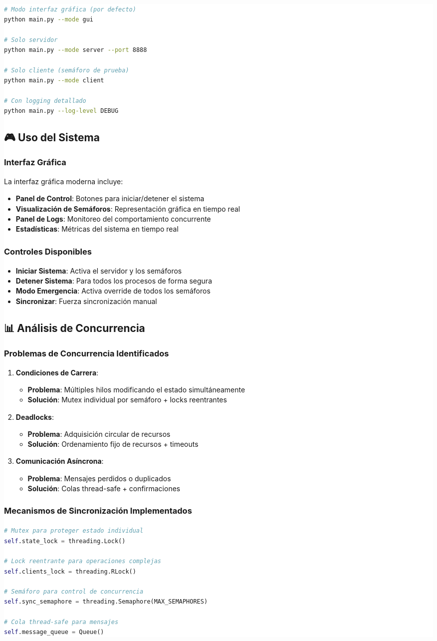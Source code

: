 ```bash
# Modo interfaz gráfica (por defecto)
python main.py --mode gui

# Solo servidor
python main.py --mode server --port 8888

# Solo cliente (semáforo de prueba)
python main.py --mode client

# Con logging detallado
python main.py --log-level DEBUG
```

## 🎮 Uso del Sistema

### Interfaz Gráfica

La interfaz gráfica moderna incluye:

- **Panel de Control**: Botones para iniciar/detener el sistema
- **Visualización de Semáforos**: Representación gráfica en tiempo real
- **Panel de Logs**: Monitoreo del comportamiento concurrente
- **Estadísticas**: Métricas del sistema en tiempo real

### Controles Disponibles

- **Iniciar Sistema**: Activa el servidor y los semáforos
- **Detener Sistema**: Para todos los procesos de forma segura
- **Modo Emergencia**: Activa override de todos los semáforos
- **Sincronizar**: Fuerza sincronización manual

## 📊 Análisis de Concurrencia

### Problemas de Concurrencia Identificados

1. **Condiciones de Carrera**:
   - **Problema**: Múltiples hilos modificando el estado simultáneamente
   - **Solución**: Mutex individual por semáforo + locks reentrantes

2. **Deadlocks**:
   - **Problema**: Adquisición circular de recursos
   - **Solución**: Ordenamiento fijo de recursos + timeouts

3. **Comunicación Asíncrona**:
   - **Problema**: Mensajes perdidos o duplicados
   - **Solución**: Colas thread-safe + confirmaciones

### Mecanismos de Sincronización Implementados

```python
# Mutex para proteger estado individual
self.state_lock = threading.Lock()

# Lock reentrante para operaciones complejas
self.clients_lock = threading.RLock()

# Semáforo para control de concurrencia
self.sync_semaphore = threading.Semaphore(MAX_SEMAPHORES)

# Cola thread-safe para mensajes
self.message_queue = Queue()
```
